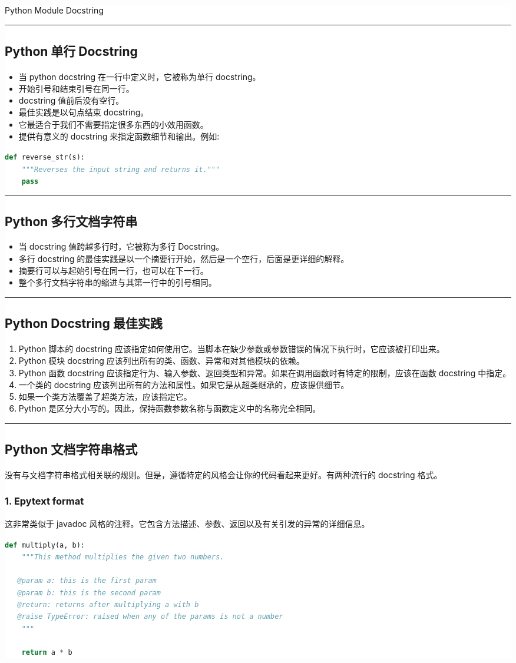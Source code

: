 Python Module Docstring

* * *

## Python 单行 Docstring

*   当 python docstring 在一行中定义时，它被称为单行 docstring。
*   开始引号和结束引号在同一行。
*   docstring 值前后没有空行。
*   最佳实践是以句点结束 docstring。
*   它最适合于我们不需要指定很多东西的小效用函数。
*   提供有意义的 docstring 来指定函数细节和输出。例如:

```py
def reverse_str(s):
    """Reverses the input string and returns it."""
    pass

```

* * *

## Python 多行文档字符串

*   当 docstring 值跨越多行时，它被称为多行 Docstring。
*   多行 docstring 的最佳实践是以一个摘要行开始，然后是一个空行，后面是更详细的解释。
*   摘要行可以与起始引号在同一行，也可以在下一行。
*   整个多行文档字符串的缩进与其第一行中的引号相同。

* * *

## Python Docstring 最佳实践

1.  Python 脚本的 docstring 应该指定如何使用它。当脚本在缺少参数或参数错误的情况下执行时，它应该被打印出来。
2.  Python 模块 docstring 应该列出所有的类、函数、异常和对其他模块的依赖。
3.  Python 函数 docstring 应该指定行为、输入参数、返回类型和异常。如果在调用函数时有特定的限制，应该在函数 docstring 中指定。
4.  一个类的 docstring 应该列出所有的方法和属性。如果它是从超类继承的，应该提供细节。
5.  如果一个类方法覆盖了超类方法，应该指定它。
6.  Python 是区分大小写的。因此，保持函数参数名称与函数定义中的名称完全相同。

* * *

## Python 文档字符串格式

没有与文档字符串格式相关联的规则。但是，遵循特定的风格会让你的代码看起来更好。有两种流行的 docstring 格式。

### 1\. Epytext format

这非常类似于 javadoc 风格的注释。它包含方法描述、参数、返回以及有关引发的异常的详细信息。

```py
def multiply(a, b):
    """This method multiplies the given two numbers.

   @param a: this is the first param
   @param b: this is the second param
   @return: returns after multiplying a with b
   @raise TypeError: raised when any of the params is not a number
    """

    return a * b

```
